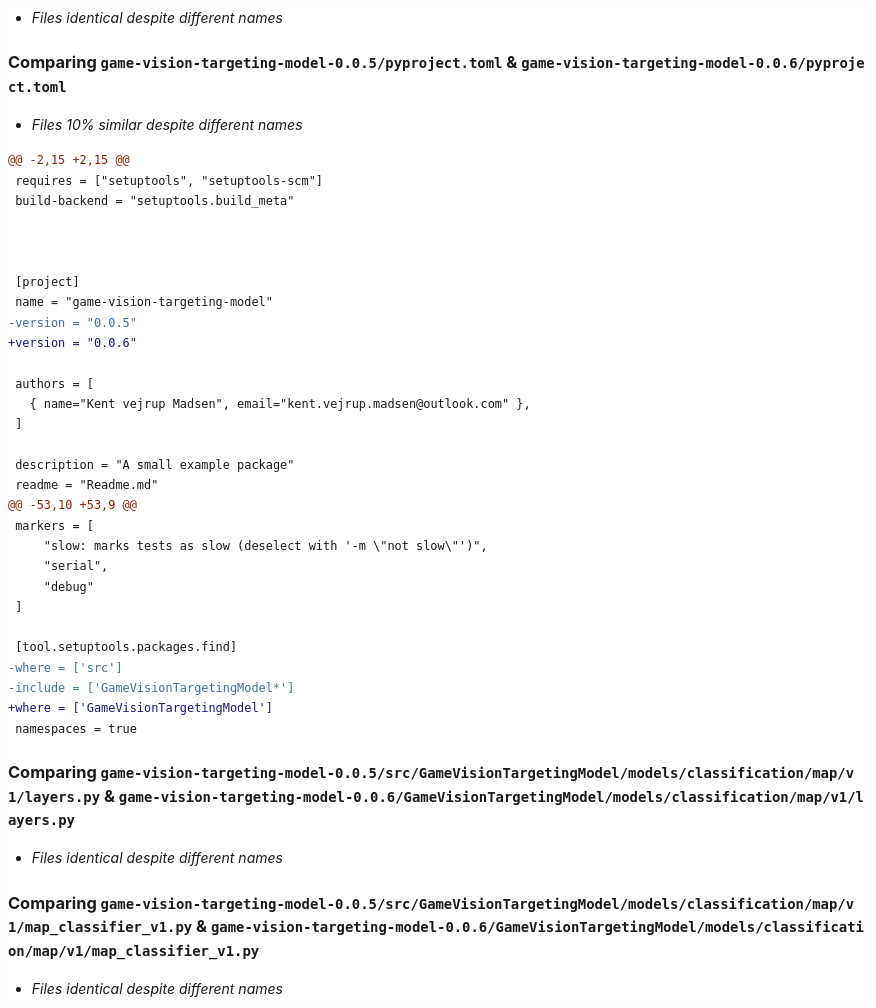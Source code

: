 * *Files identical despite different names*

### Comparing `game-vision-targeting-model-0.0.5/pyproject.toml` & `game-vision-targeting-model-0.0.6/pyproject.toml`

 * *Files 10% similar despite different names*

```diff
@@ -2,15 +2,15 @@
 requires = ["setuptools", "setuptools-scm"]
 build-backend = "setuptools.build_meta"
 
 
 
 [project]
 name = "game-vision-targeting-model"
-version = "0.0.5"
+version = "0.0.6"
 
 authors = [
   { name="Kent vejrup Madsen", email="kent.vejrup.madsen@outlook.com" },
 ]
 
 description = "A small example package"
 readme = "Readme.md"
@@ -53,10 +53,9 @@
 markers = [
     "slow: marks tests as slow (deselect with '-m \"not slow\"')",
     "serial",
     "debug"
 ]
 
 [tool.setuptools.packages.find]
-where = ['src']
-include = ['GameVisionTargetingModel*']
+where = ['GameVisionTargetingModel']
 namespaces = true
```

### Comparing `game-vision-targeting-model-0.0.5/src/GameVisionTargetingModel/models/classification/map/v1/layers.py` & `game-vision-targeting-model-0.0.6/GameVisionTargetingModel/models/classification/map/v1/layers.py`

 * *Files identical despite different names*

### Comparing `game-vision-targeting-model-0.0.5/src/GameVisionTargetingModel/models/classification/map/v1/map_classifier_v1.py` & `game-vision-targeting-model-0.0.6/GameVisionTargetingModel/models/classification/map/v1/map_classifier_v1.py`

 * *Files identical despite different names*
